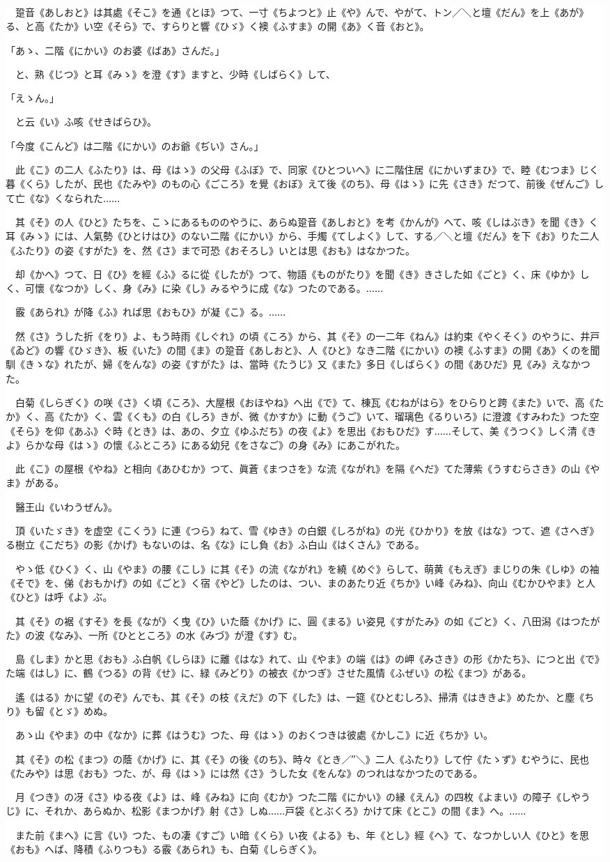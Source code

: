 　跫音《あしおと》は其處《そこ》を通《とほ》つて、一寸《ちよつと》止《や》んで、やがて、トン／＼と壇《だん》を上《あが》る、と高《たか》い空《そら》で、すらりと響《ひゞ》く襖《ふすま》の開《あ》く音《おと》。

「あゝ、二階《にかい》のお婆《ばあ》さんだ。」

　と、熟《じつ》と耳《みゝ》を澄《す》ますと、少時《しばらく》して、

「えゝん。」

　と云《い》ふ咳《せきばらひ》。

「今度《こんど》は二階《にかい》のお爺《ぢい》さん。」

　此《こ》の二人《ふたり》は、母《はゝ》の父母《ふぼ》で、同家《ひとついへ》に二階住居《にかいずまひ》で、睦《むつま》じく暮《くら》したが、民也《たみや》のもの心《ごころ》を覺《おぼ》えて後《のち》、母《はゝ》に先《さき》だつて、前後《ぜんご》して亡《な》くなられた……

　其《そ》の人《ひと》たちを、こゝにあるもののやうに、あらぬ跫音《あしおと》を考《かんが》へて、咳《しはぶき》を聞《き》く耳《みゝ》には、人氣勢《ひとけはひ》のない二階《にかい》から、手燭《てしよく》して、する／＼と壇《だん》を下《お》りた二人《ふたり》の姿《すがた》を、然《さ》まで可恐《おそろし》いとは思《おも》はなかつた。

　却《かへ》つて、日《ひ》を經《ふ》るに從《したが》つて、物語《ものがたり》を聞《き》きさした如《ごと》く、床《ゆか》しく、可懷《なつか》しく、身《み》に染《し》みるやうに成《な》つたのである。……

　霰《あられ》が降《ふ》れば思《おもひ》が凝《こ》る。……

　然《さ》うした折《をり》よ、もう時雨《しぐれ》の頃《ころ》から、其《そ》の一二年《ねん》は約束《やくそく》のやうに、井戸《ゐど》の響《ひゞき》、板《いた》の間《ま》の跫音《あしおと》、人《ひと》なき二階《にかい》の襖《ふすま》の開《あ》くのを聞馴《きゝな》れたが、婦《をんな》の姿《すがた》は、當時《たうじ》又《また》多日《しばらく》の間《あひだ》見《み》えなかつた。

　白菊《しらぎく》の咲《さ》く頃《ころ》、大屋根《おほやね》へ出《で》て、棟瓦《むねがはら》をひらりと跨《また》いで、高《たか》く、高《たか》く、雲《くも》の白《しろ》きが、微《かすか》に動《うご》いて、瑠璃色《るりいろ》に澄渡《すみわた》つた空《そら》を仰《あふ》ぐ時《とき》は、あの、夕立《ゆふだち》の夜《よ》を思出《おもひだ》す……そして、美《うつく》しく清《きよ》らかな母《はゝ》の懷《ふところ》にある幼兒《をさなご》の身《み》にあこがれた。

　此《こ》の屋根《やね》と相向《あひむか》つて、眞蒼《まつさを》な流《ながれ》を隔《へだ》てた薄紫《うすむらさき》の山《やま》がある。

　醫王山《いわうぜん》。

　頂《いたゞき》を虚空《こくう》に連《つら》ねて、雪《ゆき》の白銀《しろがね》の光《ひかり》を放《はな》つて、遮《さへぎ》る樹立《こだち》の影《かげ》もないのは、名《な》にし負《お》ふ白山《はくさん》である。

　やゝ低《ひく》く、山《やま》の腰《こし》に其《そ》の流《ながれ》を繞《めぐ》らして、萌黄《もえぎ》まじりの朱《しゆ》の袖《そで》を、俤《おもかげ》の如《ごと》く宿《やど》したのは、つい、まのあたり近《ちか》い峰《みね》、向山《むかひやま》と人《ひと》は呼《よ》ぶ。

　其《そ》の裾《すそ》を長《なが》く曳《ひ》いた蔭《かげ》に、圓《まる》い姿見《すがたみ》の如《ごと》く、八田潟《はつたがた》の波《なみ》、一所《ひとところ》の水《みづ》が澄《す》む。

　島《しま》かと思《おも》ふ白帆《しらほ》に離《はな》れて、山《やま》の端《は》の岬《みさき》の形《かたち》、につと出《で》た端《はし》に、鶴《つる》の背《せ》に、緑《みどり》の被衣《かつぎ》させた風情《ふぜい》の松《まつ》がある。

　遙《はる》かに望《のぞ》んでも、其《そ》の枝《えだ》の下《した》は、一筵《ひとむしろ》、掃清《はききよ》めたか、と塵《ちり》も留《とゞ》めぬ。

　あゝ山《やま》の中《なか》に葬《はうむ》つた、母《はゝ》のおくつきは彼處《かしこ》に近《ちか》い。

　其《そ》の松《まつ》の蔭《かげ》に、其《そ》の後《のち》、時々《とき／″＼》二人《ふたり》して佇《たゝず》むやうに、民也《たみや》は思《おも》つた、が、母《はゝ》には然《さ》うした女《をんな》のつれはなかつたのである。

　月《つき》の冴《さ》ゆる夜《よ》は、峰《みね》に向《むか》つた二階《にかい》の縁《えん》の四枚《よまい》の障子《しやうじ》に、それか、あらぬか、松影《まつかげ》射《さ》しぬ……戸袋《とぶくろ》かけて床《とこ》の間《ま》へ。……

　また前《まへ》に言《い》つた、もの凄《すご》い暗《くら》い夜《よる》も、年《とし》經《へ》て、なつかしい人《ひと》を思《おも》へば、降積《ふりつも》る霰《あられ》も、白菊《しらぎく》。








